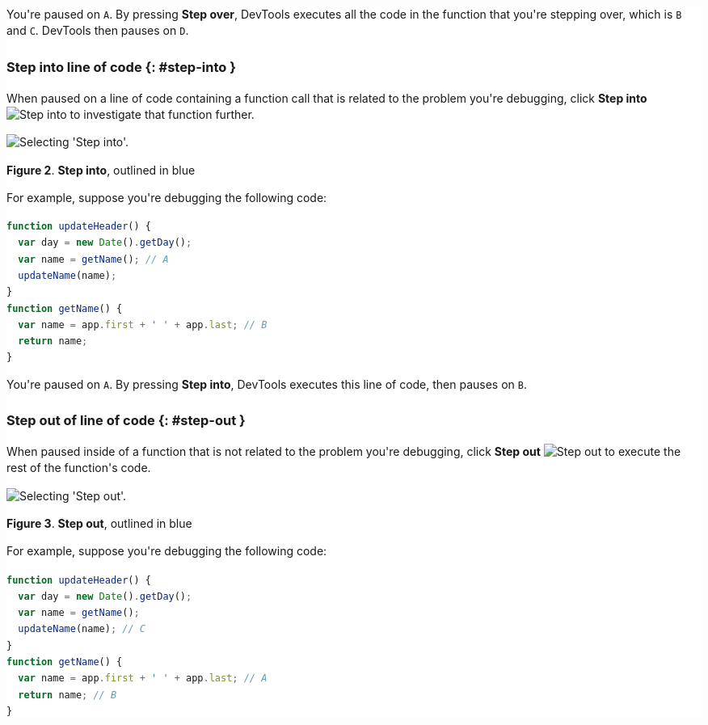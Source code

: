 You're paused on `A`. By pressing **Step over**, DevTools executes all the code in the function that
you're stepping over, which is `B` and `C`. DevTools then pauses on `D`.

### Step into line of code {: #step-into }

When paused on a line of code containing a function call that is related to the problem you're
debugging, click **Step into**
![Step into](/web/tools/chrome-devtools/javascript/imgs/step-into.png) to investigate that function
further.

![Selecting 'Step into'.](/web/tools/chrome-devtools/javascript/imgs/step-into-outline.svg)

**Figure 2**. **Step into**, outlined in blue

For example, suppose you're debugging the following code:

```js
function updateHeader() {
  var day = new Date().getDay();
  var name = getName(); // A
  updateName(name);
}
function getName() {
  var name = app.first + ' ' + app.last; // B
  return name;
}
```

You're paused on `A`. By pressing **Step into**, DevTools executes this line of code, then pauses on
`B`.

### Step out of line of code {: #step-out }

When paused inside of a function that is not related to the problem you're debugging, click **Step
out** ![Step out](/web/tools/chrome-devtools/javascript/imgs/step-out.png) to execute the rest of
the function's code.

![Selecting 'Step out'.](/web/tools/chrome-devtools/javascript/imgs/step-out-outline.svg)

**Figure 3**. **Step out**, outlined in blue

For example, suppose you're debugging the following code:

```js
function updateHeader() {
  var day = new Date().getDay();
  var name = getName();
  updateName(name); // C
}
function getName() {
  var name = app.first + ' ' + app.last; // A
  return name; // B
}
```
